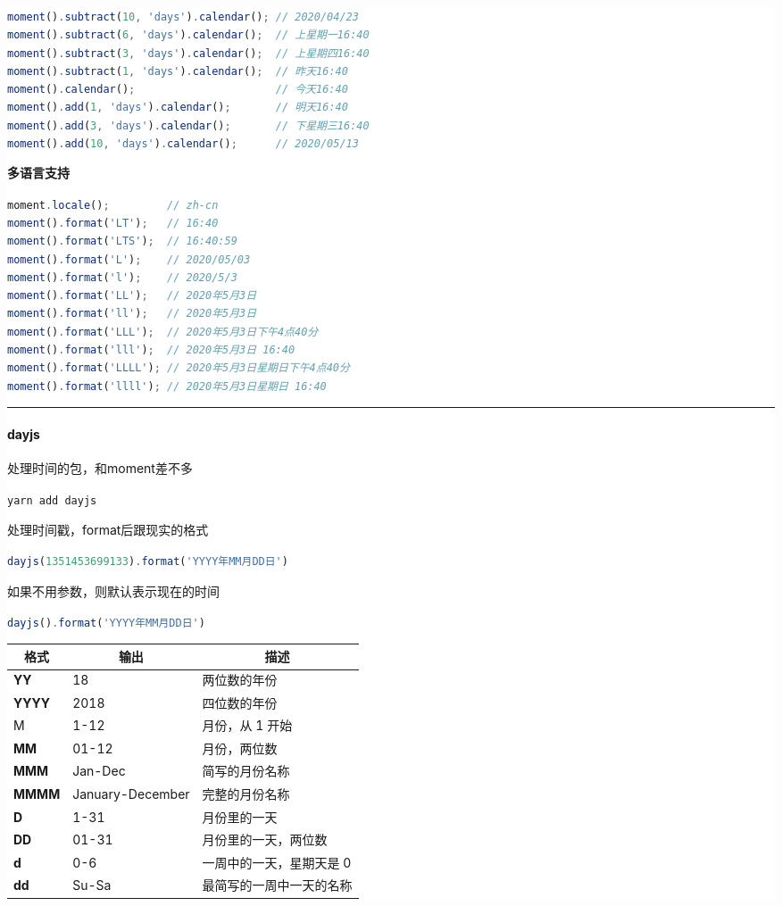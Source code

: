 ```jsx
moment().subtract(10, 'days').calendar(); // 2020/04/23
moment().subtract(6, 'days').calendar();  // 上星期一16:40
moment().subtract(3, 'days').calendar();  // 上星期四16:40
moment().subtract(1, 'days').calendar();  // 昨天16:40
moment().calendar();                      // 今天16:40
moment().add(1, 'days').calendar();       // 明天16:40
moment().add(3, 'days').calendar();       // 下星期三16:40
moment().add(10, 'days').calendar();      // 2020/05/13
```

**多语言支持**

```jsx
moment.locale();         // zh-cn
moment().format('LT');   // 16:40
moment().format('LTS');  // 16:40:59
moment().format('L');    // 2020/05/03
moment().format('l');    // 2020/5/3
moment().format('LL');   // 2020年5月3日
moment().format('ll');   // 2020年5月3日
moment().format('LLL');  // 2020年5月3日下午4点40分
moment().format('lll');  // 2020年5月3日 16:40
moment().format('LLLL'); // 2020年5月3日星期日下午4点40分
moment().format('llll'); // 2020年5月3日星期日 16:40
```



----

#### dayjs

处理时间的包，和moment差不多

```
yarn add dayjs
```

处理时间戳，format后跟现实的格式

```js
dayjs(1351453699133).format('YYYY年MM月DD日')
```

如果不用参数，则默认表示现在的时间

```js
dayjs().format('YYYY年MM月DD日')
```

| 格式     | 输出             | 描述                         |
| -------- | ---------------- | ---------------------------- |
| **YY**   | 18               | 两位数的年份                 |
| **YYYY** | 2018             | 四位数的年份                 |
| M        | 1-12             | 月份，从 1 开始              |
| **MM**   | 01-12            | 月份，两位数                 |
| **MMM**  | Jan-Dec          | 简写的月份名称               |
| **MMMM** | January-December | 完整的月份名称               |
| **D**    | 1-31             | 月份里的一天                 |
| **DD**   | 01-31            | 月份里的一天，两位数         |
| **d**    | 0-6              | 一周中的一天，星期天是 0     |
| **dd**   | Su-Sa            | 最简写的一周中一天的名称     |
